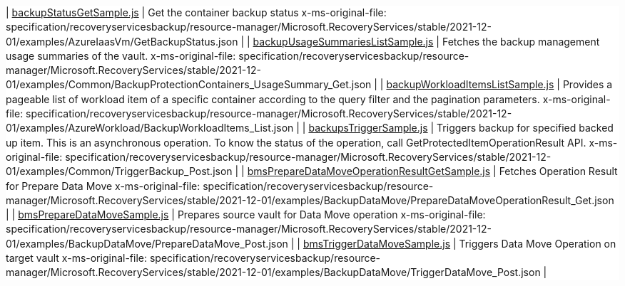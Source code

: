 | [backupStatusGetSample.js][backupstatusgetsample]                                                                                                                                       | Get the container backup status x-ms-original-file: specification/recoveryservicesbackup/resource-manager/Microsoft.RecoveryServices/stable/2021-12-01/examples/AzureIaasVm/GetBackupStatus.json                                                                                                                                                                                                                                                                                                                                                                                               |
| [backupUsageSummariesListSample.js][backupusagesummarieslistsample]                                                                                                                     | Fetches the backup management usage summaries of the vault. x-ms-original-file: specification/recoveryservicesbackup/resource-manager/Microsoft.RecoveryServices/stable/2021-12-01/examples/Common/BackupProtectionContainers_UsageSummary_Get.json                                                                                                                                                                                                                                                                                                                                            |
| [backupWorkloadItemsListSample.js][backupworkloaditemslistsample]                                                                                                                       | Provides a pageable list of workload item of a specific container according to the query filter and the pagination parameters. x-ms-original-file: specification/recoveryservicesbackup/resource-manager/Microsoft.RecoveryServices/stable/2021-12-01/examples/AzureWorkload/BackupWorkloadItems_List.json                                                                                                                                                                                                                                                                                     |
| [backupsTriggerSample.js][backupstriggersample]                                                                                                                                         | Triggers backup for specified backed up item. This is an asynchronous operation. To know the status of the operation, call GetProtectedItemOperationResult API. x-ms-original-file: specification/recoveryservicesbackup/resource-manager/Microsoft.RecoveryServices/stable/2021-12-01/examples/Common/TriggerBackup_Post.json                                                                                                                                                                                                                                                                 |
| [bmsPrepareDataMoveOperationResultGetSample.js][bmspreparedatamoveoperationresultgetsample]                                                                                             | Fetches Operation Result for Prepare Data Move x-ms-original-file: specification/recoveryservicesbackup/resource-manager/Microsoft.RecoveryServices/stable/2021-12-01/examples/BackupDataMove/PrepareDataMoveOperationResult_Get.json                                                                                                                                                                                                                                                                                                                                                          |
| [bmsPrepareDataMoveSample.js][bmspreparedatamovesample]                                                                                                                                 | Prepares source vault for Data Move operation x-ms-original-file: specification/recoveryservicesbackup/resource-manager/Microsoft.RecoveryServices/stable/2021-12-01/examples/BackupDataMove/PrepareDataMove_Post.json                                                                                                                                                                                                                                                                                                                                                                         |
| [bmsTriggerDataMoveSample.js][bmstriggerdatamovesample]                                                                                                                                 | Triggers Data Move Operation on target vault x-ms-original-file: specification/recoveryservicesbackup/resource-manager/Microsoft.RecoveryServices/stable/2021-12-01/examples/BackupDataMove/TriggerDataMove_Post.json                                                                                                                                                                                                                                                                                                                                                                          |

[azurevmdiscoveryoperationresult]: https://github.com/Azure/azure-sdk-for-js/blob/main/sdk/recoveryservicesbackup/arm-recoveryservicesbackup/samples/v8/javascript/azureVMDiscoveryOperationResult.js
[backupenginesgetsample]: https://github.com/Azure/azure-sdk-for-js/blob/main/sdk/recoveryservicesbackup/arm-recoveryservicesbackup/samples/v8/javascript/backupEnginesGetSample.js
[backupengineslistsample]: https://github.com/Azure/azure-sdk-for-js/blob/main/sdk/recoveryservicesbackup/arm-recoveryservicesbackup/samples/v8/javascript/backupEnginesListSample.js
[backupjobslistsample]: https://github.com/Azure/azure-sdk-for-js/blob/main/sdk/recoveryservicesbackup/arm-recoveryservicesbackup/samples/v8/javascript/backupJobsListSample.js
[backupoperationresultsgetsample]: https://github.com/Azure/azure-sdk-for-js/blob/main/sdk/recoveryservicesbackup/arm-recoveryservicesbackup/samples/v8/javascript/backupOperationResultsGetSample.js
[backupoperationstatusesgetsample]: https://github.com/Azure/azure-sdk-for-js/blob/main/sdk/recoveryservicesbackup/arm-recoveryservicesbackup/samples/v8/javascript/backupOperationStatusesGetSample.js
[backuppolicieslistsample]: https://github.com/Azure/azure-sdk-for-js/blob/main/sdk/recoveryservicesbackup/arm-recoveryservicesbackup/samples/v8/javascript/backupPoliciesListSample.js
[backupprotectableitemslistsample]: https://github.com/Azure/azure-sdk-for-js/blob/main/sdk/recoveryservicesbackup/arm-recoveryservicesbackup/samples/v8/javascript/backupProtectableItemsListSample.js
[backupprotecteditemslistsample]: https://github.com/Azure/azure-sdk-for-js/blob/main/sdk/recoveryservicesbackup/arm-recoveryservicesbackup/samples/v8/javascript/backupProtectedItemsListSample.js
[backupprotectioncontainerslistsample]: https://github.com/Azure/azure-sdk-for-js/blob/main/sdk/recoveryservicesbackup/arm-recoveryservicesbackup/samples/v8/javascript/backupProtectionContainersListSample.js
[backupprotectionintentlistsample]: https://github.com/Azure/azure-sdk-for-js/blob/main/sdk/recoveryservicesbackup/arm-recoveryservicesbackup/samples/v8/javascript/backupProtectionIntentListSample.js
[backupresourceencryptionconfigsgetsample]: https://github.com/Azure/azure-sdk-for-js/blob/main/sdk/recoveryservicesbackup/arm-recoveryservicesbackup/samples/v8/javascript/backupResourceEncryptionConfigsGetSample.js
[backupresourceencryptionconfigsupdatesample]: https://github.com/Azure/azure-sdk-for-js/blob/main/sdk/recoveryservicesbackup/arm-recoveryservicesbackup/samples/v8/javascript/backupResourceEncryptionConfigsUpdateSample.js
[backupresourcestorageconfigsnoncrrgetsample]: https://github.com/Azure/azure-sdk-for-js/blob/main/sdk/recoveryservicesbackup/arm-recoveryservicesbackup/samples/v8/javascript/backupResourceStorageConfigsNonCrrGetSample.js
[backupresourcestorageconfigsnoncrrpatchsample]: https://github.com/Azure/azure-sdk-for-js/blob/main/sdk/recoveryservicesbackup/arm-recoveryservicesbackup/samples/v8/javascript/backupResourceStorageConfigsNonCrrPatchSample.js
[backupresourcestorageconfigsnoncrrupdatesample]: https://github.com/Azure/azure-sdk-for-js/blob/main/sdk/recoveryservicesbackup/arm-recoveryservicesbackup/samples/v8/javascript/backupResourceStorageConfigsNonCrrUpdateSample.js
[backupresourcevaultconfigsgetsample]: https://github.com/Azure/azure-sdk-for-js/blob/main/sdk/recoveryservicesbackup/arm-recoveryservicesbackup/samples/v8/javascript/backupResourceVaultConfigsGetSample.js
[backupresourcevaultconfigsputsample]: https://github.com/Azure/azure-sdk-for-js/blob/main/sdk/recoveryservicesbackup/arm-recoveryservicesbackup/samples/v8/javascript/backupResourceVaultConfigsPutSample.js
[backupresourcevaultconfigsupdatesample]: https://github.com/Azure/azure-sdk-for-js/blob/main/sdk/recoveryservicesbackup/arm-recoveryservicesbackup/samples/v8/javascript/backupResourceVaultConfigsUpdateSample.js
[backupstatusgetsample]: https://github.com/Azure/azure-sdk-for-js/blob/main/sdk/recoveryservicesbackup/arm-recoveryservicesbackup/samples/v8/javascript/backupStatusGetSample.js
[backupusagesummarieslistsample]: https://github.com/Azure/azure-sdk-for-js/blob/main/sdk/recoveryservicesbackup/arm-recoveryservicesbackup/samples/v8/javascript/backupUsageSummariesListSample.js
[backupworkloaditemslistsample]: https://github.com/Azure/azure-sdk-for-js/blob/main/sdk/recoveryservicesbackup/arm-recoveryservicesbackup/samples/v8/javascript/backupWorkloadItemsListSample.js
[backupstriggersample]: https://github.com/Azure/azure-sdk-for-js/blob/main/sdk/recoveryservicesbackup/arm-recoveryservicesbackup/samples/v8/javascript/backupsTriggerSample.js
[bmspreparedatamoveoperationresultgetsample]: https://github.com/Azure/azure-sdk-for-js/blob/main/sdk/recoveryservicesbackup/arm-recoveryservicesbackup/samples/v8/javascript/bmsPrepareDataMoveOperationResultGetSample.js
[bmspreparedatamovesample]: https://github.com/Azure/azure-sdk-for-js/blob/main/sdk/recoveryservicesbackup/arm-recoveryservicesbackup/samples/v8/javascript/bmsPrepareDataMoveSample.js
[bmstriggerdatamovesample]: https://github.com/Azure/azure-sdk-for-js/blob/main/sdk/recoveryservicesbackup/arm-recoveryservicesbackup/samples/v8/javascript/bmsTriggerDataMoveSample.js
[canceljob]: https://github.com/Azure/azure-sdk-for-js/blob/main/sdk/recoveryservicesbackup/arm-recoveryservicesbackup/samples/v8/javascript/cancelJob.js
[canceljoboperationresult]: https://github.com/Azure/azure-sdk-for-js/blob/main/sdk/recoveryservicesbackup/arm-recoveryservicesbackup/samples/v8/javascript/cancelJobOperationResult.js
[checkazurevmbackupfeaturesupport]: https://github.com/Azure/azure-sdk-for-js/blob/main/sdk/recoveryservicesbackup/arm-recoveryservicesbackup/samples/v8/javascript/checkAzureVMBackupFeatureSupport.js
[createorupdateazurevmprotectionintent]: https://github.com/Azure/azure-sdk-for-js/blob/main/sdk/recoveryservicesbackup/arm-recoveryservicesbackup/samples/v8/javascript/createOrUpdateAzureVMProtectionIntent.js
[createorupdatedailyazurestorageprotectionpolicy]: https://github.com/Azure/azure-sdk-for-js/blob/main/sdk/recoveryservicesbackup/arm-recoveryservicesbackup/samples/v8/javascript/createOrUpdateDailyAzureStorageProtectionPolicy.js
[createorupdateenhancedazurevmprotectionpolicywithdailybackup]: https://github.com/Azure/azure-sdk-for-js/blob/main/sdk/recoveryservicesbackup/arm-recoveryservicesbackup/samples/v8/javascript/createOrUpdateEnhancedAzureVMProtectionPolicyWithDailyBackup.js
[createorupdateenhancedazurevmprotectionpolicywithhourlybackup]: https://github.com/Azure/azure-sdk-for-js/blob/main/sdk/recoveryservicesbackup/arm-recoveryservicesbackup/samples/v8/javascript/createOrUpdateEnhancedAzureVMProtectionPolicyWithHourlyBackup.js
[createorupdatefullazurevmprotectionpolicy]: https://github.com/Azure/azure-sdk-for-js/blob/main/sdk/recoveryservicesbackup/arm-recoveryservicesbackup/samples/v8/javascript/createOrUpdateFullAzureVMProtectionPolicy.js
[createorupdatefullazureworkloadprotectionpolicy]: https://github.com/Azure/azure-sdk-for-js/blob/main/sdk/recoveryservicesbackup/arm-recoveryservicesbackup/samples/v8/javascript/createOrUpdateFullAzureWorkloadProtectionPolicy.js
[createorupdatehourlyazurestorageprotectionpolicy]: https://github.com/Azure/azure-sdk-for-js/blob/main/sdk/recoveryservicesbackup/arm-recoveryservicesbackup/samples/v8/javascript/createOrUpdateHourlyAzureStorageProtectionPolicy.js
[createorupdatesimpleazurevmprotectionpolicy]: https://github.com/Azure/azure-sdk-for-js/blob/main/sdk/recoveryservicesbackup/arm-recoveryservicesbackup/samples/v8/javascript/createOrUpdateSimpleAzureVMProtectionPolicy.js
[createresourceguardproxy]: https://github.com/Azure/azure-sdk-for-js/blob/main/sdk/recoveryservicesbackup/arm-recoveryservicesbackup/samples/v8/javascript/createResourceGuardProxy.js
[deleteazurevmprotectionpolicy]: https://github.com/Azure/azure-sdk-for-js/blob/main/sdk/recoveryservicesbackup/arm-recoveryservicesbackup/samples/v8/javascript/deleteAzureVMProtectionPolicy.js
[deleteprivateendpointconnection]: https://github.com/Azure/azure-sdk-for-js/blob/main/sdk/recoveryservicesbackup/arm-recoveryservicesbackup/samples/v8/javascript/deletePrivateEndpointConnection.js
[deleteprotectionfromazurevirtualmachine]: https://github.com/Azure/azure-sdk-for-js/blob/main/sdk/recoveryservicesbackup/arm-recoveryservicesbackup/samples/v8/javascript/deleteProtectionFromAzureVirtualMachine.js
[deleteprotectionintentfromitem]: https://github.com/Azure/azure-sdk-for-js/blob/main/sdk/recoveryservicesbackup/arm-recoveryservicesbackup/samples/v8/javascript/deleteProtectionIntentFromItem.js
[deleteresourceguardproxy]: https://github.com/Azure/azure-sdk-for-js/blob/main/sdk/recoveryservicesbackup/arm-recoveryservicesbackup/samples/v8/javascript/deleteResourceGuardProxy.js
[enableprotectiononazureiaasvm]: https://github.com/Azure/azure-sdk-for-js/blob/main/sdk/recoveryservicesbackup/arm-recoveryservicesbackup/samples/v8/javascript/enableProtectionOnAzureIaasVM.js
[exportjobs]: https://github.com/Azure/azure-sdk-for-js/blob/main/sdk/recoveryservicesbackup/arm-recoveryservicesbackup/samples/v8/javascript/exportJobs.js
[exportjobsoperationresults]: https://github.com/Azure/azure-sdk-for-js/blob/main/sdk/recoveryservicesbackup/arm-recoveryservicesbackup/samples/v8/javascript/exportJobsOperationResults.js
[exportjobsoperationresultsgetsample]: https://github.com/Azure/azure-sdk-for-js/blob/main/sdk/recoveryservicesbackup/arm-recoveryservicesbackup/samples/v8/javascript/exportJobsOperationResultsGetSample.js
[featuresupportvalidatesample]: https://github.com/Azure/azure-sdk-for-js/blob/main/sdk/recoveryservicesbackup/arm-recoveryservicesbackup/samples/v8/javascript/featureSupportValidateSample.js
[getazureiaasvmenhancedprotectionpolicydetails]: https://github.com/Azure/azure-sdk-for-js/blob/main/sdk/recoveryservicesbackup/arm-recoveryservicesbackup/samples/v8/javascript/getAzureIaasVMEnhancedProtectionPolicyDetails.js
[getazureiaasvmprotectionpolicydetails]: https://github.com/Azure/azure-sdk-for-js/blob/main/sdk/recoveryservicesbackup/arm-recoveryservicesbackup/samples/v8/javascript/getAzureIaasVMProtectionPolicyDetails.js
[getazurestorageprotectioncontaineroperationresult]: https://github.com/Azure/azure-sdk-for-js/blob/main/sdk/recoveryservicesbackup/arm-recoveryservicesbackup/samples/v8/javascript/getAzureStorageProtectionContainerOperationResult.js
[getazurevmrecoverypointdetails]: https://github.com/Azure/azure-sdk-for-js/blob/main/sdk/recoveryservicesbackup/arm-recoveryservicesbackup/samples/v8/javascript/getAzureVMRecoveryPointDetails.js
[getazurevirtualmachinebackupstatus]: https://github.com/Azure/azure-sdk-for-js/blob/main/sdk/recoveryservicesbackup/arm-recoveryservicesbackup/samples/v8/javascript/getAzureVirtualMachineBackupStatus.js
[getdpmorazurebackupserverorlajollabackupenginedetails]: https://github.com/Azure/azure-sdk-for-js/blob/main/sdk/recoveryservicesbackup/arm-recoveryservicesbackup/samples/v8/javascript/getDpmOrAzureBackupServerOrLajollaBackupEngineDetails.js
[getjobdetails]: https://github.com/Azure/azure-sdk-for-js/blob/main/sdk/recoveryservicesbackup/arm-recoveryservicesbackup/samples/v8/javascript/getJobDetails.js
[getoperationresultforpreparedatamove]: https://github.com/Azure/azure-sdk-for-js/blob/main/sdk/recoveryservicesbackup/arm-recoveryservicesbackup/samples/v8/javascript/getOperationResultForPrepareDataMove.js
[getoperationresultsofprotectedvm]: https://github.com/Azure/azure-sdk-for-js/blob/main/sdk/recoveryservicesbackup/arm-recoveryservicesbackup/samples/v8/javascript/getOperationResultsOfProtectedVM.js
[getoperationresultsofvalidateoperation]: https://github.com/Azure/azure-sdk-for-js/blob/main/sdk/recoveryservicesbackup/arm-recoveryservicesbackup/samples/v8/javascript/getOperationResultsOfValidateOperation.js
[getoperationstatus]: https://github.com/Azure/azure-sdk-for-js/blob/main/sdk/recoveryservicesbackup/arm-recoveryservicesbackup/samples/v8/javascript/getOperationStatus.js
[getoperationstatusofprotectedvm]: https://github.com/Azure/azure-sdk-for-js/blob/main/sdk/recoveryservicesbackup/arm-recoveryservicesbackup/samples/v8/javascript/getOperationStatusOfProtectedVM.js
[getoperationstatusofvalidateoperation]: https://github.com/Azure/azure-sdk-for-js/blob/main/sdk/recoveryservicesbackup/arm-recoveryservicesbackup/samples/v8/javascript/getOperationStatusOfValidateOperation.js
[getoperationstatussample]: https://github.com/Azure/azure-sdk-for-js/blob/main/sdk/recoveryservicesbackup/arm-recoveryservicesbackup/samples/v8/javascript/getOperationStatusSample.js
[getprivateendpointconnection]: https://github.com/Azure/azure-sdk-for-js/blob/main/sdk/recoveryservicesbackup/arm-recoveryservicesbackup/samples/v8/javascript/getPrivateEndpointConnection.js
[getprotectedazurevmrecoverypoints]: https://github.com/Azure/azure-sdk-for-js/blob/main/sdk/recoveryservicesbackup/arm-recoveryservicesbackup/samples/v8/javascript/getProtectedAzureVMRecoveryPoints.js
[getprotectedazurevmrecoverypointsrecommendedformove]: https://github.com/Azure/azure-sdk-for-js/blob/main/sdk/recoveryservicesbackup/arm-recoveryservicesbackup/samples/v8/javascript/getProtectedAzureVMRecoveryPointsRecommendedForMove.js
[getprotectedclassicvirtualmachinedetails]: https://github.com/Azure/azure-sdk-for-js/blob/main/sdk/recoveryservicesbackup/arm-recoveryservicesbackup/samples/v8/javascript/getProtectedClassicVirtualMachineDetails.js
[getprotectedcontainersusagessummary]: https://github.com/Azure/azure-sdk-for-js/blob/main/sdk/recoveryservicesbackup/arm-recoveryservicesbackup/samples/v8/javascript/getProtectedContainersUsagesSummary.js
[getprotecteditemdeleteoperationstatus]: https://github.com/Azure/azure-sdk-for-js/blob/main/sdk/recoveryservicesbackup/arm-recoveryservicesbackup/samples/v8/javascript/getProtectedItemDeleteOperationStatus.js
[getprotecteditemsusagessummary]: https://github.com/Azure/azure-sdk-for-js/blob/main/sdk/recoveryservicesbackup/arm-recoveryservicesbackup/samples/v8/javascript/getProtectedItemsUsagesSummary.js
[getprotectedvirtualmachinedetails]: https://github.com/Azure/azure-sdk-for-js/blob/main/sdk/recoveryservicesbackup/arm-recoveryservicesbackup/samples/v8/javascript/getProtectedVirtualMachineDetails.js
[getprotectioncontainerdetails]: https://github.com/Azure/azure-sdk-for-js/blob/main/sdk/recoveryservicesbackup/arm-recoveryservicesbackup/samples/v8/javascript/getProtectionContainerDetails.js
[getprotectionintentforanitem]: https://github.com/Azure/azure-sdk-for-js/blob/main/sdk/recoveryservicesbackup/arm-recoveryservicesbackup/samples/v8/javascript/getProtectionIntentForAnItem.js
[getprotectionpolicyoperationresults]: https://github.com/Azure/azure-sdk-for-js/blob/main/sdk/recoveryservicesbackup/arm-recoveryservicesbackup/samples/v8/javascript/getProtectionPolicyOperationResults.js
[getprotectionpolicyoperationstatus]: https://github.com/Azure/azure-sdk-for-js/blob/main/sdk/recoveryservicesbackup/arm-recoveryservicesbackup/samples/v8/javascript/getProtectionPolicyOperationStatus.js
[getresourceguardproxy]: https://github.com/Azure/azure-sdk-for-js/blob/main/sdk/recoveryservicesbackup/arm-recoveryservicesbackup/samples/v8/javascript/getResourceGuardProxy.js
[getresultforprotecteditemdeleteoperation]: https://github.com/Azure/azure-sdk-for-js/blob/main/sdk/recoveryservicesbackup/arm-recoveryservicesbackup/samples/v8/javascript/getResultForProtectedItemDeleteOperation.js
[getvaultencryptionconfiguration]: https://github.com/Azure/azure-sdk-for-js/blob/main/sdk/recoveryservicesbackup/arm-recoveryservicesbackup/samples/v8/javascript/getVaultEncryptionConfiguration.js
[getvaultguardproxies]: https://github.com/Azure/azure-sdk-for-js/blob/main/sdk/recoveryservicesbackup/arm-recoveryservicesbackup/samples/v8/javascript/getVaultGuardProxies.js
[getvaultsecurityconfig]: https://github.com/Azure/azure-sdk-for-js/blob/main/sdk/recoveryservicesbackup/arm-recoveryservicesbackup/samples/v8/javascript/getVaultSecurityConfig.js
[getvaultsecuritypin]: https://github.com/Azure/azure-sdk-for-js/blob/main/sdk/recoveryservicesbackup/arm-recoveryservicesbackup/samples/v8/javascript/getVaultSecurityPin.js
[getvaultstorageconfiguration]: https://github.com/Azure/azure-sdk-for-js/blob/main/sdk/recoveryservicesbackup/arm-recoveryservicesbackup/samples/v8/javascript/getVaultStorageConfiguration.js
[inquireazurestorageprotectioncontainers]: https://github.com/Azure/azure-sdk-for-js/blob/main/sdk/recoveryservicesbackup/arm-recoveryservicesbackup/samples/v8/javascript/inquireAzureStorageProtectionContainers.js
[itemlevelrecoveryconnectionsprovisionsample]: https://github.com/Azure/azure-sdk-for-js/blob/main/sdk/recoveryservicesbackup/arm-recoveryservicesbackup/samples/v8/javascript/itemLevelRecoveryConnectionsProvisionSample.js
[itemlevelrecoveryconnectionsrevokesample]: https://github.com/Azure/azure-sdk-for-js/blob/main/sdk/recoveryservicesbackup/arm-recoveryservicesbackup/samples/v8/javascript/itemLevelRecoveryConnectionsRevokeSample.js
[jobcancellationstriggersample]: https://github.com/Azure/azure-sdk-for-js/blob/main/sdk/recoveryservicesbackup/arm-recoveryservicesbackup/samples/v8/javascript/jobCancellationsTriggerSample.js
[jobdetailsgetsample]: https://github.com/Azure/azure-sdk-for-js/blob/main/sdk/recoveryservicesbackup/arm-recoveryservicesbackup/samples/v8/javascript/jobDetailsGetSample.js
[joboperationresultsgetsample]: https://github.com/Azure/azure-sdk-for-js/blob/main/sdk/recoveryservicesbackup/arm-recoveryservicesbackup/samples/v8/javascript/jobOperationResultsGetSample.js
[jobsexportsample]: https://github.com/Azure/azure-sdk-for-js/blob/main/sdk/recoveryservicesbackup/arm-recoveryservicesbackup/samples/v8/javascript/jobsExportSample.js
[listalljobs]: https://github.com/Azure/azure-sdk-for-js/blob/main/sdk/recoveryservicesbackup/arm-recoveryservicesbackup/samples/v8/javascript/listAllJobs.js
[listbackupprotectioncontainers]: https://github.com/Azure/azure-sdk-for-js/blob/main/sdk/recoveryservicesbackup/arm-recoveryservicesbackup/samples/v8/javascript/listBackupProtectionContainers.js
[listdpmorazurebackupserverorlajollabackupengines]: https://github.com/Azure/azure-sdk-for-js/blob/main/sdk/recoveryservicesbackup/arm-recoveryservicesbackup/samples/v8/javascript/listDpmOrAzureBackupServerOrLajollaBackupEngines.js
[listjobswithfilters]: https://github.com/Azure/azure-sdk-for-js/blob/main/sdk/recoveryservicesbackup/arm-recoveryservicesbackup/samples/v8/javascript/listJobsWithFilters.js
[listjobswithtimefilter]: https://github.com/Azure/azure-sdk-for-js/blob/main/sdk/recoveryservicesbackup/arm-recoveryservicesbackup/samples/v8/javascript/listJobsWithTimeFilter.js
[listoperations]: https://github.com/Azure/azure-sdk-for-js/blob/main/sdk/recoveryservicesbackup/arm-recoveryservicesbackup/samples/v8/javascript/listOperations.js
[listprotectableitemswithbackupmanagementtypefilterasazureiaasvm]: https://github.com/Azure/azure-sdk-for-js/blob/main/sdk/recoveryservicesbackup/arm-recoveryservicesbackup/samples/v8/javascript/listProtectableItemsWithBackupManagementTypeFilterAsAzureIaasVM.js
[listprotectableitemswithbackupmanagementtypefilterasazurestorage]: https://github.com/Azure/azure-sdk-for-js/blob/main/sdk/recoveryservicesbackup/arm-recoveryservicesbackup/samples/v8/javascript/listProtectableItemsWithBackupManagementTypeFilterAsAzureStorage.js
[listprotecteditemswithbackupmanagementtypefilterasazureiaasvm]: https://github.com/Azure/azure-sdk-for-js/blob/main/sdk/recoveryservicesbackup/arm-recoveryservicesbackup/samples/v8/javascript/listProtectedItemsWithBackupManagementTypeFilterAsAzureIaasVM.js
[listprotectionintentwithbackupmanagementtypefilter]: https://github.com/Azure/azure-sdk-for-js/blob/main/sdk/recoveryservicesbackup/arm-recoveryservicesbackup/samples/v8/javascript/listProtectionIntentWithBackupManagementTypeFilter.js
[listprotectionpolicieswithbackupmanagementtypefilterasazureiaasvm]: https://github.com/Azure/azure-sdk-for-js/blob/main/sdk/recoveryservicesbackup/arm-recoveryservicesbackup/samples/v8/javascript/listProtectionPoliciesWithBackupManagementTypeFilterAsAzureIaasVM.js
[listprotectionpolicieswithbackupmanagementtypefilterasazureiaasvmwithbothv1andv2policies]: https://github.com/Azure/azure-sdk-for-js/blob/main/sdk/recoveryservicesbackup/arm-recoveryservicesbackup/samples/v8/javascript/listProtectionPoliciesWithBackupManagementTypeFilterAsAzureIaasVMWithBothV1AndV2Policies.js
[listprotectionpolicieswithbackupmanagementtypefilterasazureworkload]: https://github.com/Azure/azure-sdk-for-js/blob/main/sdk/recoveryservicesbackup/arm-recoveryservicesbackup/samples/v8/javascript/listProtectionPoliciesWithBackupManagementTypeFilterAsAzureWorkload.js
[listworkloaditemsincontainer]: https://github.com/Azure/azure-sdk-for-js/blob/main/sdk/recoveryservicesbackup/arm-recoveryservicesbackup/samples/v8/javascript/listWorkloadItemsInContainer.js
[moverecoverypointsample]: https://github.com/Azure/azure-sdk-for-js/blob/main/sdk/recoveryservicesbackup/arm-recoveryservicesbackup/samples/v8/javascript/moveRecoveryPointSample.js
[operationvalidatesample]: https://github.com/Azure/azure-sdk-for-js/blob/main/sdk/recoveryservicesbackup/arm-recoveryservicesbackup/samples/v8/javascript/operationValidateSample.js
[operationslistsample]: https://github.com/Azure/azure-sdk-for-js/blob/main/sdk/recoveryservicesbackup/arm-recoveryservicesbackup/samples/v8/javascript/operationsListSample.js
[preparedatamove]: https://github.com/Azure/azure-sdk-for-js/blob/main/sdk/recoveryservicesbackup/arm-recoveryservicesbackup/samples/v8/javascript/prepareDataMove.js
[privateendpointconnectiondeletesample]: https://github.com/Azure/azure-sdk-for-js/blob/main/sdk/recoveryservicesbackup/arm-recoveryservicesbackup/samples/v8/javascript/privateEndpointConnectionDeleteSample.js
[privateendpointconnectiongetsample]: https://github.com/Azure/azure-sdk-for-js/blob/main/sdk/recoveryservicesbackup/arm-recoveryservicesbackup/samples/v8/javascript/privateEndpointConnectionGetSample.js
[privateendpointconnectionputsample]: https://github.com/Azure/azure-sdk-for-js/blob/main/sdk/recoveryservicesbackup/arm-recoveryservicesbackup/samples/v8/javascript/privateEndpointConnectionPutSample.js
[privateendpointgetoperationstatussample]: https://github.com/Azure/azure-sdk-for-js/blob/main/sdk/recoveryservicesbackup/arm-recoveryservicesbackup/samples/v8/javascript/privateEndpointGetOperationStatusSample.js
[protectablecontainerslistsample]: https://github.com/Azure/azure-sdk-for-js/blob/main/sdk/recoveryservicesbackup/arm-recoveryservicesbackup/samples/v8/javascript/protectableContainersListSample.js
[protecteditemoperationresultsgetsample]: https://github.com/Azure/azure-sdk-for-js/blob/main/sdk/recoveryservicesbackup/arm-recoveryservicesbackup/samples/v8/javascript/protectedItemOperationResultsGetSample.js
[protecteditemoperationstatusesgetsample]: https://github.com/Azure/azure-sdk-for-js/blob/main/sdk/recoveryservicesbackup/arm-recoveryservicesbackup/samples/v8/javascript/protectedItemOperationStatusesGetSample.js